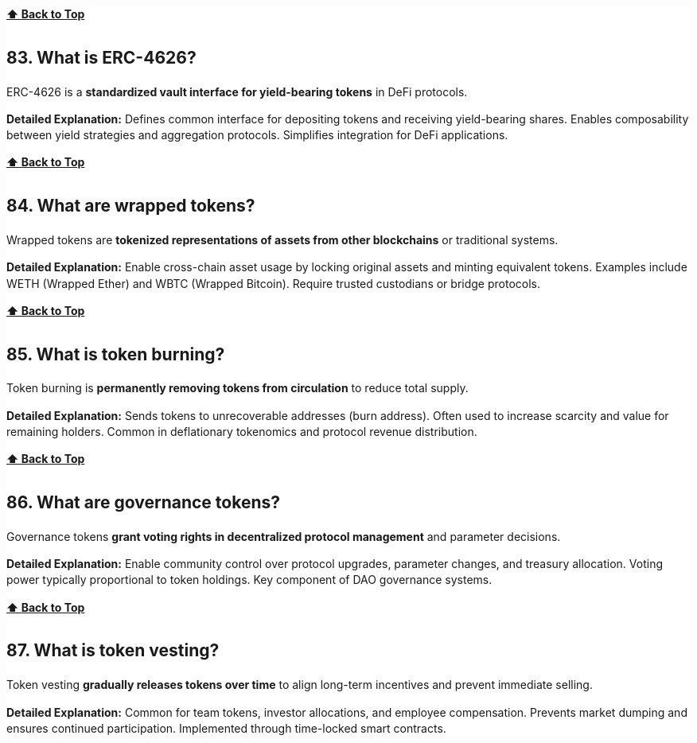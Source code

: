 **[⬆ Back to Top](#-table-of-contents)**

## 83. What is ERC-4626?

ERC-4626 is a **standardized vault interface for yield-bearing tokens** in DeFi protocols.

**Detailed Explanation:**
Defines common interface for depositing tokens and receiving yield-bearing shares. Enables composability between yield strategies and aggregation protocols. Simplifies integration for DeFi applications.

**[⬆ Back to Top](#-table-of-contents)**

## 84. What are wrapped tokens?

Wrapped tokens are **tokenized representations of assets from other blockchains** or traditional systems.

**Detailed Explanation:**
Enable cross-chain asset usage by locking original assets and minting equivalent tokens. Examples include WETH (Wrapped Ether) and WBTC (Wrapped Bitcoin). Require trusted custodians or bridge protocols.

**[⬆ Back to Top](#-table-of-contents)**

## 85. What is token burning?

Token burning is **permanently removing tokens from circulation** to reduce total supply.

**Detailed Explanation:**
Sends tokens to unrecoverable addresses (burn address). Often used to increase scarcity and value for remaining holders. Common in deflationary tokenomics and protocol revenue distribution.

**[⬆ Back to Top](#-table-of-contents)**

## 86. What are governance tokens?

Governance tokens **grant voting rights in decentralized protocol management** and parameter decisions.

**Detailed Explanation:**
Enable community control over protocol upgrades, parameter changes, and treasury allocation. Voting power typically proportional to token holdings. Key component of DAO governance systems.

**[⬆ Back to Top](#-table-of-contents)**

## 87. What is token vesting?

Token vesting **gradually releases tokens over time** to align long-term incentives and prevent immediate selling.

**Detailed Explanation:**
Common for team tokens, investor allocations, and employee compensation. Prevents market dumping and ensures continued participation. Implemented through time-locked smart contracts.
